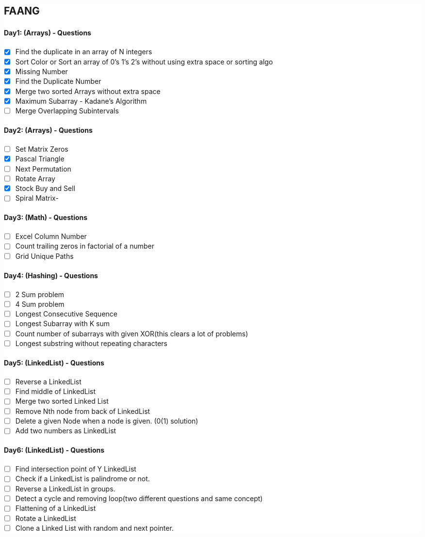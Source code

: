## **FAANG**

#### Day1: (Arrays) - Questions

- [x] Find the duplicate in an array of N integers
- [x] Sort Color or Sort an array of 0’s 1’s 2’s without using extra space or sorting algo
- [x] Missing Number
- [x] Find the Duplicate Number
- [x] Merge two sorted Arrays without extra space
- [x] Maximum Subarray - Kadane’s Algorithm
- [ ] Merge Overlapping Subintervals

#### Day2: (Arrays) - Questions

- [ ] Set Matrix Zeros
- [x] Pascal Triangle
- [ ] Next Permutation
- [ ] Rotate Array
- [x] Stock Buy and Sell
- [ ] Spiral Matrix-

#### Day3: (Math) - Questions

- [ ] Excel Column Number
- [ ] Count trailing zeros in factorial of a number
- [ ] Grid Unique Paths

#### Day4: (Hashing) - Questions

- [ ] 2 Sum problem
- [ ] 4 Sum problem
- [ ] Longest Consecutive Sequence
- [ ] Longest Subarray with K sum
- [ ] Count number of subarrays with given XOR(this clears a lot of problems)
- [ ] Longest substring without repeating characters

#### Day5: (LinkedList) - Questions

- [ ] Reverse a LinkedList
- [ ] Find middle of LinkedList
- [ ] Merge two sorted Linked List
- [ ] Remove Nth node from back of LinkedList
- [ ] Delete a given Node when a node is given. (0(1) solution)
- [ ] Add two numbers as LinkedList

#### Day6: (LinkedList) - Questions

- [ ] Find intersection point of Y LinkedList
- [ ] Check if a LinkedList is palindrome or not.
- [ ] Reverse a LinkedList in groups.
- [ ] Detect a cycle and removing loop(two different questions and same concept)
- [ ] Flattening of a LinkedList
- [ ] Rotate a LinkedList
- [ ] Clone a Linked List with random and next pointer.
